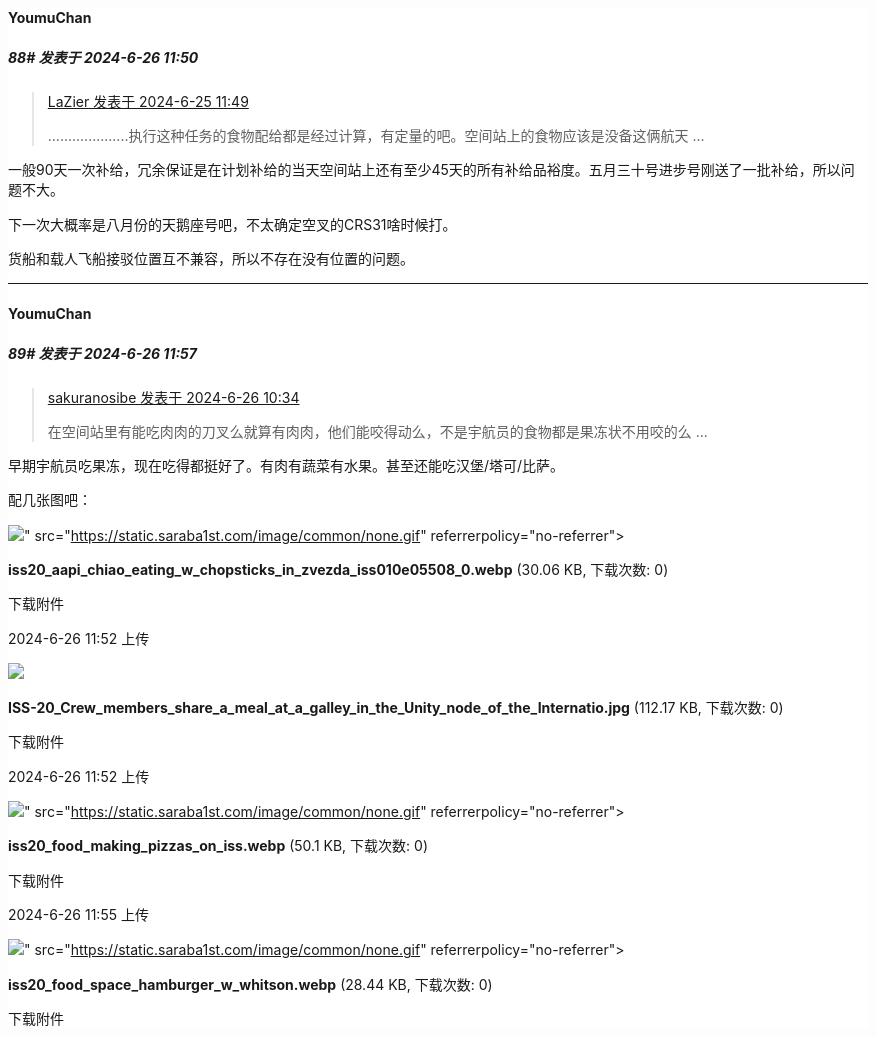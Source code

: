 ####  YoumuChan  
##### 88#       发表于 2024-6-26 11:50

<blockquote><a href="httphttps://bbs.saraba1st.com/2b/forum.php?mod=redirect&amp;goto=findpost&amp;pid=65370397&amp;ptid=2188884" target="_blank">LaZier 发表于 2024-6-25 11:49</a>

....................执行这种任务的食物配给都是经过计算，有定量的吧。空间站上的食物应该是没备这俩航天 ...</blockquote>
一般90天一次补给，冗余保证是在计划补给的当天空间站上还有至少45天的所有补给品裕度。五月三十号进步号刚送了一批补给，所以问题不大。

下一次大概率是八月份的天鹅座号吧，不太确定空叉的CRS31啥时候打。

货船和载人飞船接驳位置互不兼容，所以不存在没有位置的问题。


*****

####  YoumuChan  
##### 89#       发表于 2024-6-26 11:57

<blockquote><a href="httphttps://bbs.saraba1st.com/2b/forum.php?mod=redirect&amp;goto=findpost&amp;pid=65383749&amp;ptid=2188884" target="_blank">sakuranosibe 发表于 2024-6-26 10:34</a>

在空间站里有能吃肉肉的刀叉么就算有肉肉，他们能咬得动么，不是宇航员的食物都是果冻状不用咬的么 ...</blockquote>
早期宇航员吃果冻，现在吃得都挺好了。有肉有蔬菜有水果。甚至还能吃汉堡/塔可/比萨。

配几张图吧：

<img src="https://img.saraba1st.com/forum/202406/26/115244zvuuse9rcosjv77l.webp" referrerpolicy="no-referrer">" src="https://static.saraba1st.com/image/common/none.gif" referrerpolicy="no-referrer">

<strong>iss20_aapi_chiao_eating_w_chopsticks_in_zvezda_iss010e05508_0.webp</strong> (30.06 KB, 下载次数: 0)

下载附件

2024-6-26 11:52 上传

<img src="https://img.saraba1st.com/forum/202406/26/115244y28rv5rv88rlrv8e.jpg" referrerpolicy="no-referrer">

<strong>ISS-20_Crew_members_share_a_meal_at_a_galley_in_the_Unity_node_of_the_Internatio.jpg</strong> (112.17 KB, 下载次数: 0)

下载附件

2024-6-26 11:52 上传

<img src="https://img.saraba1st.com/forum/202406/26/115515yinrozdnndipekp1.webp" referrerpolicy="no-referrer">" src="https://static.saraba1st.com/image/common/none.gif" referrerpolicy="no-referrer">

<strong>iss20_food_making_pizzas_on_iss.webp</strong> (50.1 KB, 下载次数: 0)

下载附件

2024-6-26 11:55 上传

<img src="https://img.saraba1st.com/forum/202406/26/115515onn9f8yepq3qtyq7.webp" referrerpolicy="no-referrer">" src="https://static.saraba1st.com/image/common/none.gif" referrerpolicy="no-referrer">

<strong>iss20_food_space_hamburger_w_whitson.webp</strong> (28.44 KB, 下载次数: 0)

下载附件
